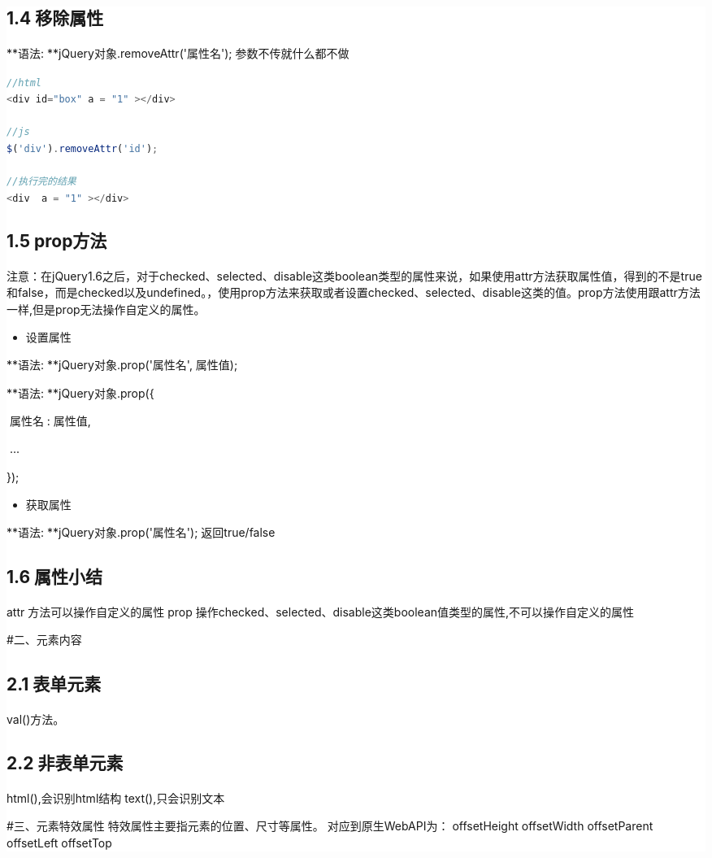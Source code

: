 ## 1.4 移除属性

**语法: **jQuery对象.removeAttr('属性名');   参数不传就什么都不做

```javascript
//html
<div id="box" a = "1" ></div>

//js
$('div').removeAttr('id');

//执行完的结果
<div  a = "1" ></div>
```

## 1.5 prop方法 

注意：在jQuery1.6之后，对于checked、selected、disable这类boolean类型的属性来说，如果使用attr方法获取属性值，得到的不是true和false，而是checked以及undefined。，使用prop方法来获取或者设置checked、selected、disable这类的值。prop方法使用跟attr方法一样,但是prop无法操作自定义的属性。

- 设置属性

**语法: **jQuery对象.prop('属性名', 属性值);  

**语法: **jQuery对象.prop({

​	属性名 : 属性值,

​	...

});  

- 获取属性

**语法: **jQuery对象.prop('属性名');   返回true/false

## 1.6 属性小结

attr 方法可以操作自定义的属性
prop 操作checked、selected、disable这类boolean值类型的属性,不可以操作自定义的属性

#二、元素内容
## 2.1 表单元素

val()方法。

## 2.2 非表单元素
html(),会识别html结构
text(),只会识别文本

#三、元素特效属性
特效属性主要指元素的位置、尺寸等属性。
对应到原生WebAPI为：
offsetHeight
offsetWidth
offsetParent
offsetLeft
offsetTop
